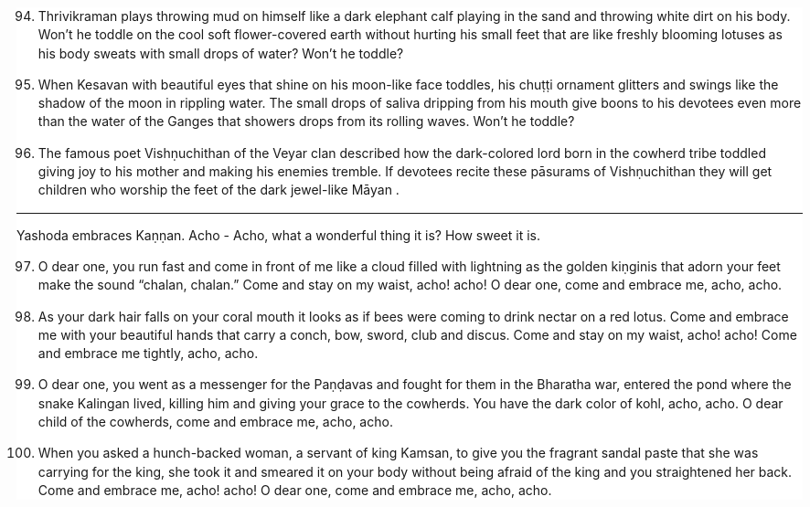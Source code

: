 94. Thrivikraman plays throwing mud on himself
    like a dark elephant calf
    playing in the sand and throwing white dirt on his body.
    Won’t he toddle on the cool soft flower-covered earth
    without hurting his small feet that are like freshly blooming lotuses
    as his body sweats with small drops of water? Won’t he toddle?

95. When Kesavan with beautiful eyes
    that shine on his moon-like face toddles,
    his chuṭṭi ornament glitters and swings
    like the shadow of the moon in rippling water.
    The small drops of saliva dripping from his mouth
    give boons to his devotees even more than the water
    of the Ganges that showers drops from its rolling waves.
    Won’t he toddle?

96. The famous poet Vishṇuchithan of the Veyar clan
    described how the dark-colored lord born in the cowherd tribe
    toddled giving joy to his mother and making his enemies tremble.
    If devotees recite these pāsurams of Vishṇuchithan
    they will get children who worship the feet
    of the dark jewel-like Māyan .
------

Yashoda embraces Kaṇṇan. Acho - Acho, what a wonderful thing it is? How sweet it is.

97. O dear one, you run fast and come in front of me
    like a cloud filled with lightning
    as the golden kiṇginis that adorn your feet
    make the sound “chalan, chalan.”
    Come and stay on my waist, acho! acho!
    O dear one, come and embrace me, acho, acho.

98. As your dark hair falls on your coral mouth
    it looks as if bees were coming to drink nectar on a red lotus.
    Come and embrace me with your beautiful hands
    that carry a conch, bow, sword, club and discus.
    Come and stay on my waist, acho! acho!
    Come and embrace me tightly, acho, acho.

99. O dear one, you went as a messenger
    for the Paṇḍavas and fought for them in the Bharatha war,
    entered the pond where the snake Kalingan lived,
    killing him and giving your grace to the cowherds.
    You have the dark color of kohl, acho, acho.
    O dear child of the cowherds,
    come and embrace me, acho, acho.

100. When you asked a hunch-backed woman,
     a servant of king Kamsan,
     to give you the fragrant sandal paste
     that she was carrying for the king,
     she took it and smeared it on your body
     without being afraid of the king
     and you straightened her back.
     Come and embrace me, acho! acho!
     O dear one, come and embrace me, acho, acho.
